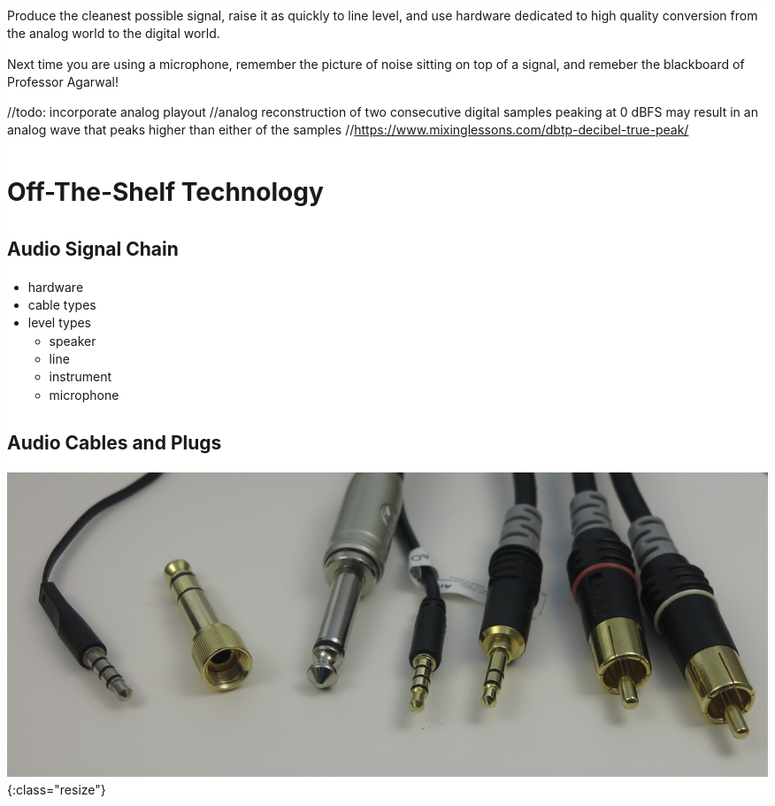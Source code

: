 Produce the cleanest possible signal, raise it as quickly to line level, and use hardware dedicated to high quality conversion from the analog world to the digital world.

Next time you are using a microphone, remember the picture of noise sitting on top of a signal, and remeber the blackboard of Professor Agarwal!


//todo: incorporate analog playout
//analog reconstruction of two consecutive digital samples peaking at 0 dBFS may result in an analog wave that peaks higher than either of the samples
//https://www.mixinglessons.com/dbtp-decibel-true-peak/

# Off-The-Shelf Technology

## Audio Signal Chain


- hardware
- cable types
- level types
  - speaker
  - line
  - instrument
  - microphone


## Audio Cables and Plugs


![foo](/tec/log/audio/images/cables_audio_35-RCA-XLR.jpg){:class="resize"}
